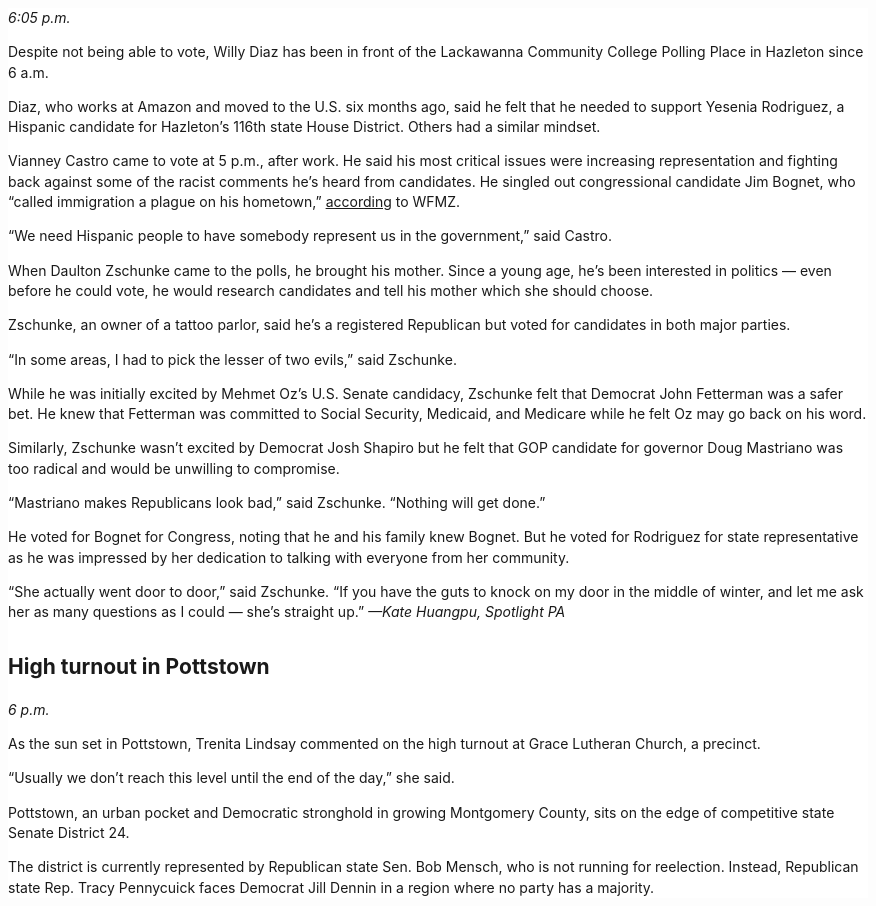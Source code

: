 <i>6:05 p.m.</i>

Despite not being able to vote, Willy Diaz has been in front of the Lackawanna Community College Polling Place in Hazleton since 6 a.m.

Diaz, who works at Amazon and moved to the U.S. six months ago, said he felt that he needed to support Yesenia Rodriguez, a Hispanic candidate for Hazleton’s 116th state House District. Others had a similar mindset.

Vianney Castro came to vote at 5 p.m., after work. He said his most critical issues were increasing representation and fighting back against some of the racist comments he’s heard from candidates. He singled out congressional candidate Jim Bognet, who “called immigration a plague on his hometown,” <a href="https://www.wfmz.com/news/state/bognet-oz-campaign-together-in-hazleton/article_e8d81316-b52c-5f0b-ae00-5a83a14649c4.html">according</a> to WFMZ.

“We need Hispanic people to have somebody represent us in the government,” said Castro.

When Daulton Zschunke came to the polls, he brought his mother. Since a young age, he’s been interested in politics — even before he could vote, he would research candidates and tell his mother which she should choose.

Zschunke, an owner of a tattoo parlor, said he’s a registered Republican but voted for candidates in both major parties.

“In some areas, I had to pick the lesser of two evils,” said Zschunke.

While he was initially excited by Mehmet Oz’s U.S. Senate candidacy, Zschunke felt that Democrat John Fetterman was a safer bet. He knew that Fetterman was committed to Social Security, Medicaid, and Medicare while he felt Oz may go back on his word.

Similarly, Zschunke wasn’t excited by Democrat Josh Shapiro but he felt that GOP candidate for governor Doug Mastriano was too radical and would be unwilling to compromise.

“Mastriano makes Republicans look bad,” said Zschunke. “Nothing will get done.”

He voted for Bognet for Congress, noting that he and his family knew Bognet. But he voted for Rodriguez for state representative as he was impressed by her dedication to talking with everyone from her community.

“She actually went door to door,” said Zschunke. “If you have the guts to knock on my door in the middle of winter, and let me ask her as many questions as I could — she’s straight up.” <i>—Kate Huangpu, Spotlight PA</i>

## High turnout in Pottstown

<i>6 p.m.</i>

As the sun set in Pottstown, Trenita Lindsay commented on the high turnout at Grace Lutheran Church, a precinct.

“Usually we don’t reach this level until the end of the day,” she said.

Pottstown, an urban pocket and Democratic stronghold in growing Montgomery County, sits on the edge of competitive state Senate District 24.

The district is currently represented by Republican state Sen. Bob Mensch, who is not running for reelection. Instead, Republican state Rep. Tracy Pennycuick faces Democrat Jill Dennin in a region where no party has a majority.

